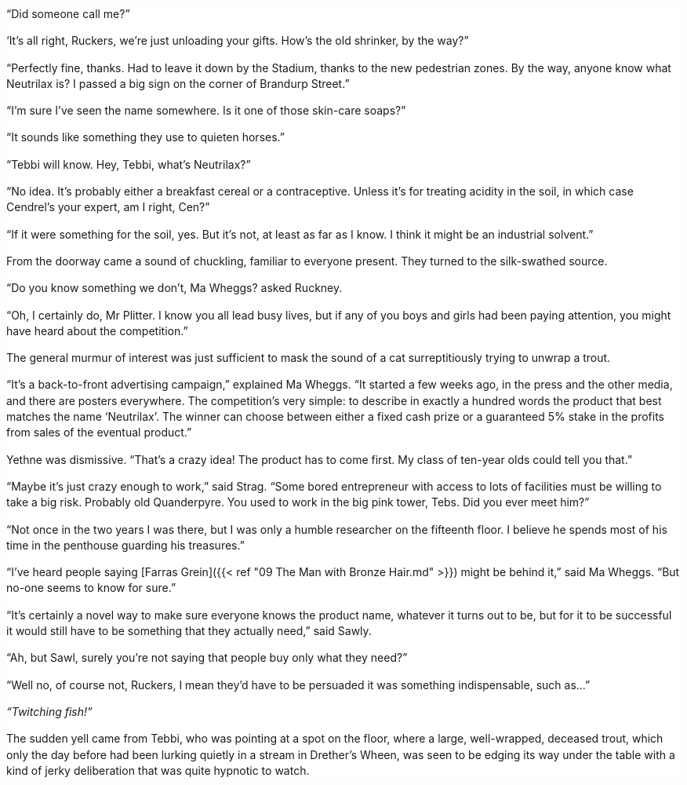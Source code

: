 “Did someone call me?”

‘It’s all right, Ruckers, we’re just unloading your gifts. How’s the old shrinker, by the way?”

“Perfectly fine, thanks. Had to leave it down by the Stadium, thanks to the new pedestrian zones. By the way, anyone know what Neutrilax is? I passed a big sign on the corner of Brandurp Street.”

“I’m sure I’ve seen the name somewhere. Is it one of those skin-care soaps?”

“It sounds like something they use to quieten horses.”

“Tebbi will know. Hey, Tebbi, what’s Neutrilax?”

“No idea. It’s probably either a breakfast cereal or a contraceptive. Unless it’s for treating acidity in the soil, in which case Cendrel’s your expert, am I right, Cen?”

“If it were something for the soil, yes. But it’s not, at least as far as I know. I think it might be an industrial solvent.”

From the doorway came a sound of chuckling, familiar to everyone present. They turned to the silk-swathed source.

“Do you know something we don’t, Ma Wheggs? asked Ruckney.

“Oh, I certainly do, Mr Plitter. I know you all lead busy lives, but if any of you boys and girls had been paying attention, you might have heard about the competition.”

The general murmur of interest was just sufficient to mask the sound of a cat surreptitiously trying to unwrap a trout.

“It’s a back-to-front advertising campaign,” explained Ma Wheggs. “It started a few weeks ago, in the press and the other media, and there are posters everywhere. The competition’s very simple: to describe in exactly a hundred words the product that best matches the name ‘Neutrilax’. The winner can choose between either a fixed cash prize or a guaranteed 5% stake in the profits from sales of the eventual product.”

Yethne was dismissive. “That’s a crazy idea! The product has to come first. My class of ten-year olds could tell you that.”

“Maybe it’s just crazy enough to work,” said Strag. “Some bored entrepreneur with access to lots of facilities must be willing to take a big risk. Probably old Quanderpyre. You used to work in the big pink tower, Tebs. Did you ever meet him?”

“Not once in the two years I was there, but I was only a humble researcher on the fifteenth floor. I believe he spends most of his time in the penthouse guarding his treasures.”

“I’ve heard people saying [Farras Grein]({{< ref "09 The Man with Bronze Hair.md" >}}) might be behind it,” said Ma Wheggs. “But no-one seems to know for sure.”

“It’s certainly a novel way to make sure everyone knows the product name, whatever it turns out to be, but for it to be successful it would still have to be something that they actually need,” said Sawly.

“Ah, but Sawl, surely you’re not saying that people buy only what they need?”

“Well no, of course not, Ruckers, I mean they’d have to be persuaded it was something indispensable, such as...”

*“Twitching fish!”*

The sudden yell came from Tebbi, who was pointing at a spot on the floor, where a large, well-wrapped, deceased trout, which only the day before had been lurking quietly in a stream in Drether’s Wheen, was seen to be edging its way under the table with a kind of jerky deliberation that was quite hypnotic to watch.
